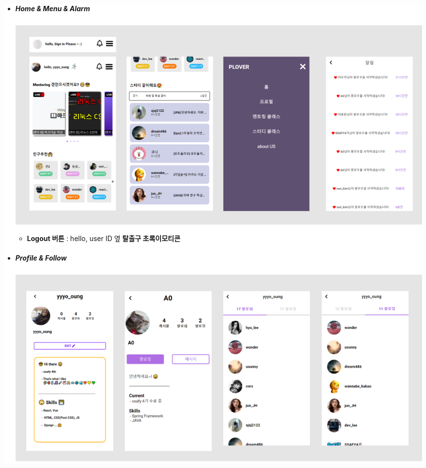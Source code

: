 

- ##### Home & Menu & Alarm

  ![이미지](./images/home_menu_alarm.png)

  - **Logout 버튼** : hello, user ID 옆 **탈출구 초록이모티콘**

    

- ##### Profile & Follow

  ![이미지](./images/profile_follow.png)
